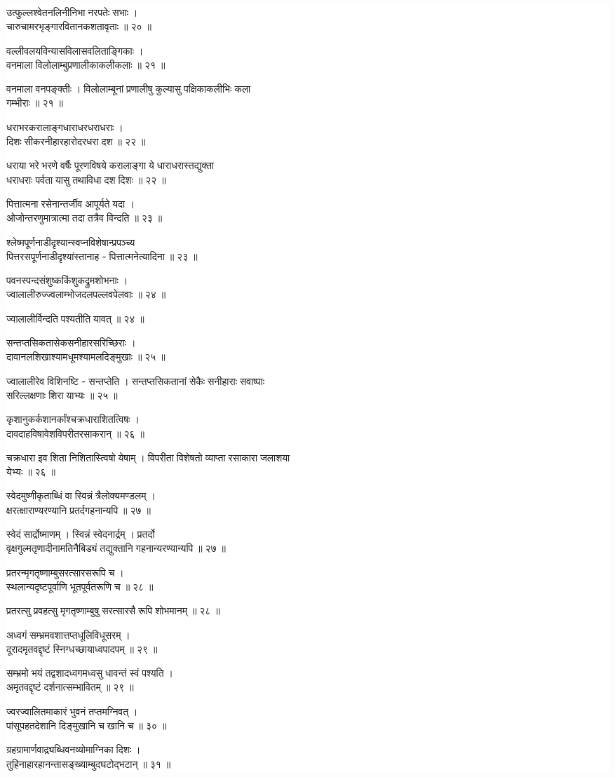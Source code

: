 उत्फुल्लश्वेतनलिनीनिभा नरपतेः सभाः ।  
चारुचामरभृङ्गारवितानकशतावृताः ॥ २० ॥  
  
वल्लीवलयविन्यासविलासवलिताङ्गिकाः ।  
वनमाला विलोलाम्बुप्रणालीकाकलीकलाः ॥ २१ ॥  
  
वनमाला वनपङ्क्तीः । विलोलाम्बूनां प्रणालीषु कुल्यासु पक्षिकाकलीभिः कला   
गम्भीराः ॥ २१ ॥  
  
धराभरकरालाङ्गधाराधरधराधराः ।  
दिशः सीकरनीहारहारोदरधरा दश ॥ २२ ॥  
  
धराया भरे भरणे वर्षैः पूरणविषये करालाङ्गा ये धाराधरास्तद्युक्ता   
धराधराः पर्वता यासु तथाविधा दश दिशः ॥ २२ ॥  
  
पित्तात्मना रसेनान्तर्जीव आपूर्यते यदा ।  
ओजोन्तरणुमात्रात्मा तदा तत्रैव विन्दति ॥ २३ ॥  
  
श्लेष्मपूर्णनाडीदृश्यान्स्वप्नविशेषान्प्रपञ्च्य   
पित्तरसपूर्णनाडीदृश्यांस्तानाह - पित्तात्मनेत्यादिना ॥ २३ ॥  
  
पवनस्पन्दसंशुष्ककिंशुकद्रुमशोभनाः ।  
ज्वालालीरुज्ज्वलाम्भोजदलपल्लवपेलवाः ॥ २४ ॥  
  
ज्वालालीर्विन्दति पश्यतीति यावत् ॥ २४ ॥  
  
सन्तप्तसिकतासेकसनीहारसरिच्छिराः ।  
दावानलशिखाश्यामधूमश्यामलदिङ्मुखाः ॥ २५ ॥  
  
ज्वालालीरेव विशिनष्टि - सन्तप्तेति । सन्तप्तसिकतानां सेकैः सनीहाराः सवाष्पाः   
सरिल्लक्षणाः शिरा याभ्यः ॥ २५ ॥  
  
कृशानुकर्कशानर्कांश्चक्रधाराशितत्विषः ।  
दावदाहविषावेशविपरीतरसाकरान् ॥ २६ ॥  
  
चक्रधारा इव शिता निशितास्त्विषो येषाम् । विपरीता विशेषतो व्याप्ता रसाकारा जलाशया   
येभ्यः ॥ २६ ॥  
  
स्वेदमुष्णीकृताब्धिं वा स्विन्नं त्रैलोक्यमण्डलम् ।  
क्षरत्क्षाराण्यरण्यानि प्रतर्दगहनान्यपि ॥ २७ ॥  
  
स्वेदं सार्द्रोष्माणम् । स्विन्नं स्वेदनार्द्रम् । प्रतर्दो   
वृक्षगुल्मतृणादीनामतिनैबिड्यं तद्युक्तानि गहनान्यरण्यान्यपि ॥ २७ ॥  
  
प्रतरन्मृगतृष्णाम्बुसरत्सारसरूपि च ।  
स्थलान्यदृष्टपूर्वाणि भूतपूर्वतरूणि च ॥ २८ ॥  
  
प्रतरत्सु प्रवहत्सु मृगतृष्णाम्बुषु सरत्सारसै रूपि शोभमानम् ॥ २८ ॥  
  
अध्वगं सम्भ्रमवशात्तप्तधूलिविधूसरम् ।  
दूरादमृतवद्दृष्टं स्निग्धच्छायाध्वपादपम् ॥ २९ ॥  
  
सम्भ्रमो भयं तद्वशादध्वगमध्वसु धावन्तं स्वं पश्यति ।   
अमृतवद्दृष्टं दर्शनात्सम्भावितम् ॥ २९ ॥  
  
ज्वरज्वालितमाकारं भुवनं तप्तमग्निवत् ।  
पांसूपहतदेशानि दिङ्मुखानि च खानि च ॥ ३० ॥  
  
ग्रहग्रामार्णवाद्र्यब्धिवनव्योमाग्निका दिशः ।  
तुहिनाहारहानन्तासङ्ख्याम्बुदघटोद्भटान् ॥ ३१ ॥  
  